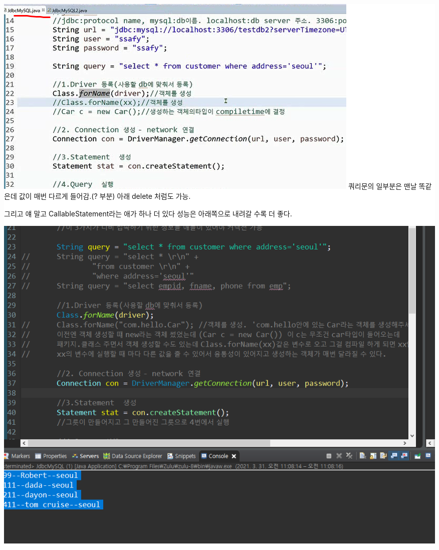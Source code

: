 ![20210331_110724](/assets/20210331_110724.png)
쿼리문의 일부분은 맨날 똑같은데 값이 매번 다르게 들어감.(? 부분)
아래 delete 처럼도 가능.

그리고 얘 말고  CallableStatement라는 애가 하나 더 있다 성능은 아래쪽으로 내려갈 수록 더 좋다.


![20210331_110822](/assets/20210331_110822.png)

